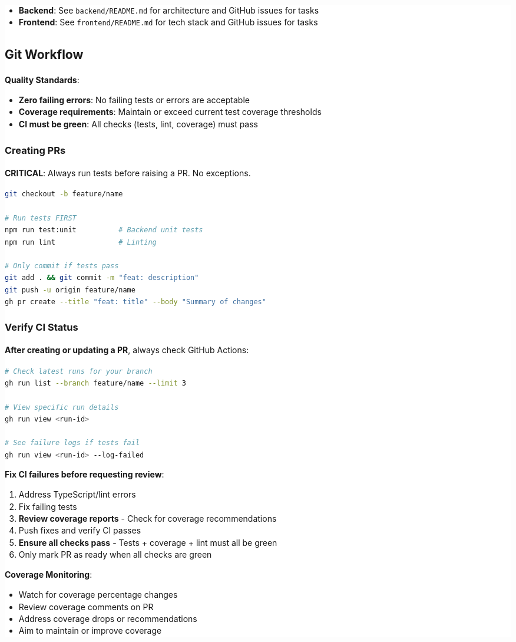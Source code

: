 - **Backend**: See `backend/README.md` for architecture and GitHub issues for tasks
- **Frontend**: See `frontend/README.md` for tech stack and GitHub issues for tasks

## Git Workflow

**Quality Standards**:
- **Zero failing errors**: No failing tests or errors are acceptable
- **Coverage requirements**: Maintain or exceed current test coverage thresholds
- **CI must be green**: All checks (tests, lint, coverage) must pass

### Creating PRs

**CRITICAL**: Always run tests before raising a PR. No exceptions.

```bash
git checkout -b feature/name

# Run tests FIRST
npm run test:unit          # Backend unit tests
npm run lint               # Linting

# Only commit if tests pass
git add . && git commit -m "feat: description"
git push -u origin feature/name
gh pr create --title "feat: title" --body "Summary of changes"
```

### Verify CI Status

**After creating or updating a PR**, always check GitHub Actions:

```bash
# Check latest runs for your branch
gh run list --branch feature/name --limit 3

# View specific run details
gh run view <run-id>

# See failure logs if tests fail
gh run view <run-id> --log-failed
```

**Fix CI failures before requesting review**:
1. Address TypeScript/lint errors
2. Fix failing tests
3. **Review coverage reports** - Check for coverage recommendations
4. Push fixes and verify CI passes
5. **Ensure all checks pass** - Tests + coverage + lint must all be green
6. Only mark PR as ready when all checks are green

**Coverage Monitoring**:
- Watch for coverage percentage changes
- Review coverage comments on PR
- Address coverage drops or recommendations
- Aim to maintain or improve coverage
